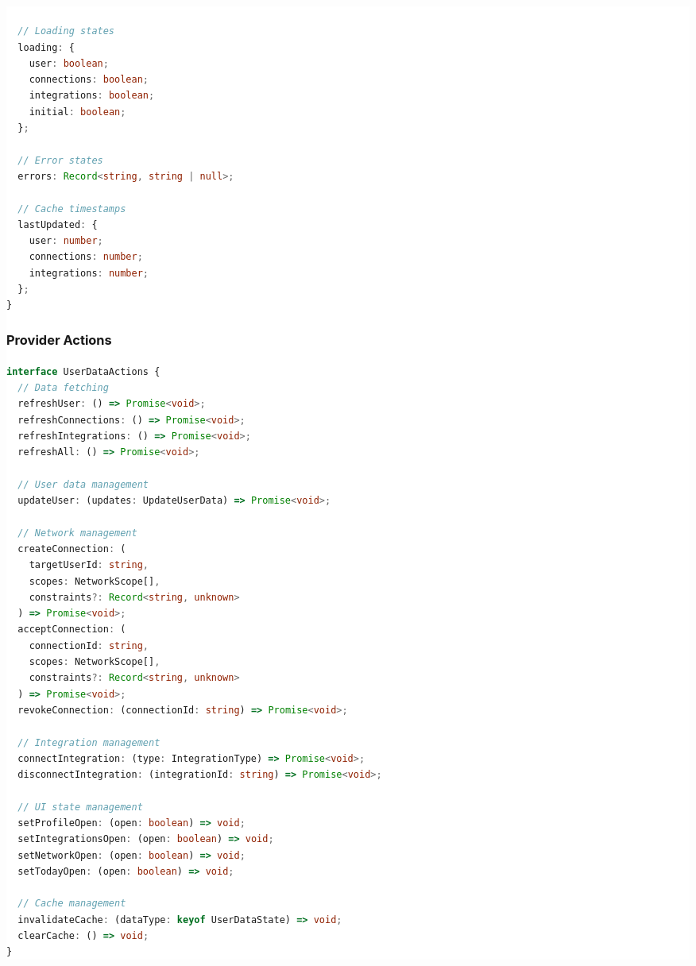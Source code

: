 ```typescript

  // Loading states
  loading: {
    user: boolean;
    connections: boolean;
    integrations: boolean;
    initial: boolean;
  };

  // Error states
  errors: Record<string, string | null>;

  // Cache timestamps
  lastUpdated: {
    user: number;
    connections: number;
    integrations: number;
  };
}
```

### **Provider Actions**

```typescript
interface UserDataActions {
  // Data fetching
  refreshUser: () => Promise<void>;
  refreshConnections: () => Promise<void>;
  refreshIntegrations: () => Promise<void>;
  refreshAll: () => Promise<void>;

  // User data management
  updateUser: (updates: UpdateUserData) => Promise<void>;

  // Network management
  createConnection: (
    targetUserId: string,
    scopes: NetworkScope[],
    constraints?: Record<string, unknown>
  ) => Promise<void>;
  acceptConnection: (
    connectionId: string,
    scopes: NetworkScope[],
    constraints?: Record<string, unknown>
  ) => Promise<void>;
  revokeConnection: (connectionId: string) => Promise<void>;

  // Integration management
  connectIntegration: (type: IntegrationType) => Promise<void>;
  disconnectIntegration: (integrationId: string) => Promise<void>;

  // UI state management
  setProfileOpen: (open: boolean) => void;
  setIntegrationsOpen: (open: boolean) => void;
  setNetworkOpen: (open: boolean) => void;
  setTodayOpen: (open: boolean) => void;

  // Cache management
  invalidateCache: (dataType: keyof UserDataState) => void;
  clearCache: () => void;
}
```
